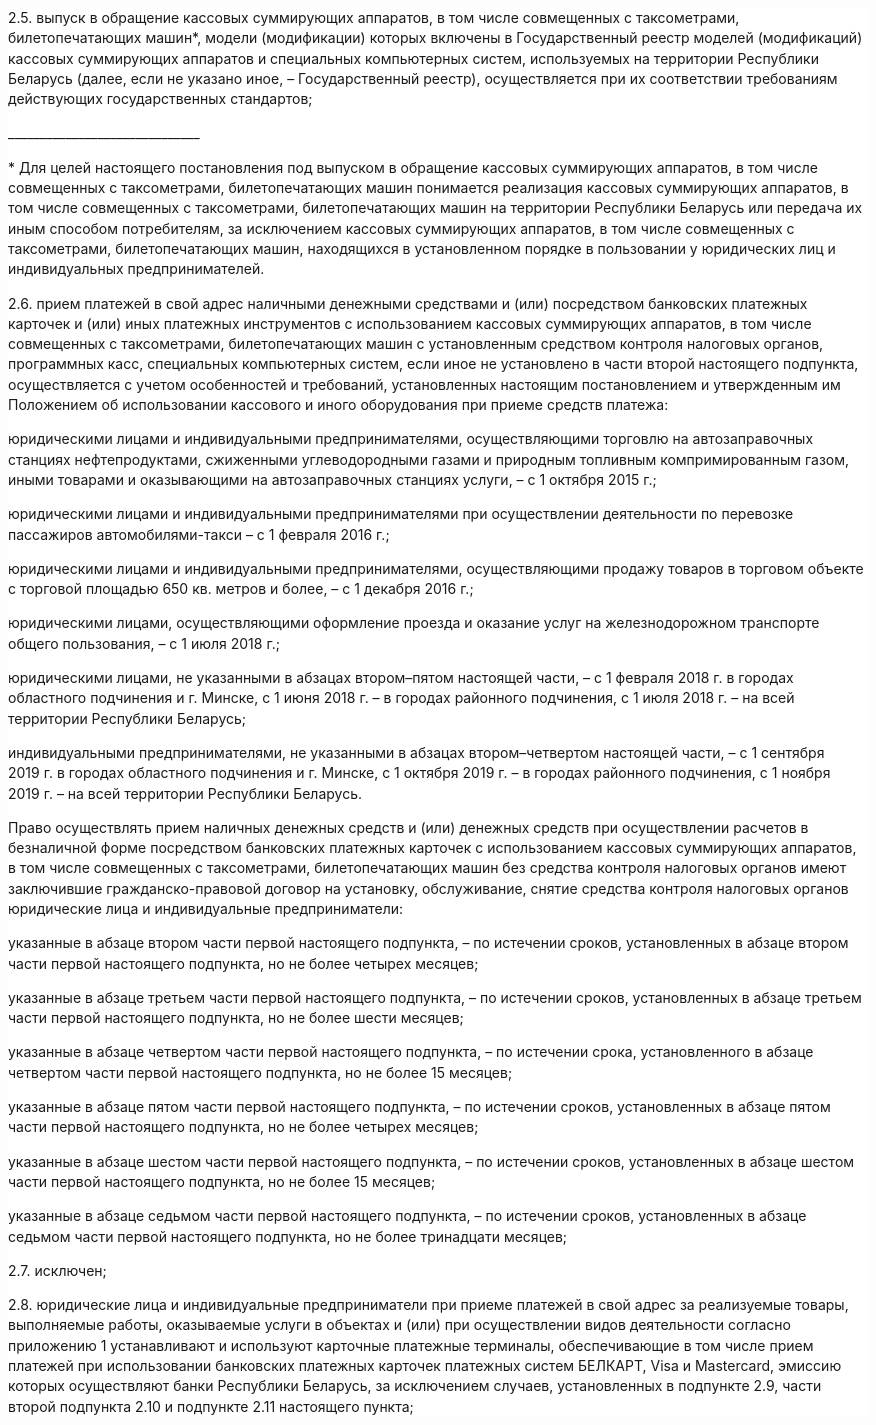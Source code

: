 <p>2.5. выпуск в обращение кассовых суммирующих аппаратов, в том числе совмещенных с таксометрами, билетопечатающих машин*, модели (модификации) которых включены в Государственный реестр моделей (модификаций) кассовых суммирующих аппаратов и специальных компьютерных систем, используемых на территории Республики Беларусь (далее, если не указано иное, – Государственный реестр), осуществляется при их соответствии требованиям действующих государственных стандартов;</p>
<p>______________________________</p>
<p>* Для целей настоящего постановления под выпуском в обращение кассовых суммирующих аппаратов, в том числе совмещенных с таксометрами, билетопечатающих машин понимается реализация кассовых суммирующих аппаратов, в том числе совмещенных с таксометрами, билетопечатающих машин на территории Республики Беларусь или передача их иным способом потребителям, за исключением кассовых суммирующих аппаратов, в том числе совмещенных с таксометрами, билетопечатающих машин, находящихся в установленном порядке в пользовании у юридических лиц и индивидуальных предпринимателей.</p>
<p>2.6. прием платежей в свой адрес наличными денежными средствами и (или) посредством банковских платежных карточек и (или) иных платежных инструментов с использованием кассовых суммирующих аппаратов, в том числе совмещенных с таксометрами, билетопечатающих машин с установленным средством контроля налоговых органов, программных касс, специальных компьютерных систем, если иное не установлено в части второй настоящего подпункта, осуществляется с учетом особенностей и требований, установленных настоящим постановлением и утвержденным им Положением об использовании кассового и иного оборудования при приеме средств платежа:</p>
<p>юридическими лицами и индивидуальными предпринимателями, осуществляющими торговлю на автозаправочных станциях нефтепродуктами, сжиженными углеводородными газами и природным топливным компримированным газом, иными товарами и оказывающими на автозаправочных станциях услуги, – с 1 октября 2015 г.;</p>
<p>юридическими лицами и индивидуальными предпринимателями при осуществлении деятельности по перевозке пассажиров автомобилями-такси – с 1 февраля 2016 г.;</p>
<p>юридическими лицами и индивидуальными предпринимателями, осуществляющими продажу товаров в торговом объекте с торговой площадью 650 кв. метров и более, – с 1 декабря 2016 г.;</p>
<p>юридическими лицами, осуществляющими оформление проезда и оказание услуг на железнодорожном транспорте общего пользования, – с 1 июля 2018 г.;</p>
<p>юридическими лицами, не указанными в абзацах втором–пятом настоящей части, – с 1 февраля 2018 г. в городах областного подчинения и г. Минске, с 1 июня 2018 г. – в городах районного подчинения, с 1 июля 2018 г. – на всей территории Республики Беларусь;</p>
<p>индивидуальными предпринимателями, не указанными в абзацах втором–четвертом настоящей части, – с 1 сентября 2019 г. в городах областного подчинения и г. Минске, с 1 октября 2019 г. – в городах районного подчинения, с 1 ноября 2019 г. – на всей территории Республики Беларусь.</p>
<p>Право осуществлять прием наличных денежных средств и (или) денежных средств при осуществлении расчетов в безналичной форме посредством банковских платежных карточек с использованием кассовых суммирующих аппаратов, в том числе совмещенных с таксометрами, билетопечатающих машин без средства контроля налоговых органов имеют заключившие гражданско-правовой договор на установку, обслуживание, снятие средства контроля налоговых органов юридические лица и индивидуальные предприниматели:</p>
<p>указанные в абзаце втором части первой настоящего подпункта, – по истечении сроков, установленных в абзаце втором части первой настоящего подпункта, но не более четырех месяцев;</p>
<p>указанные в абзаце третьем части первой настоящего подпункта, – по истечении сроков, установленных в абзаце третьем части первой настоящего подпункта, но не более шести месяцев;</p>
<p>указанные в абзаце четвертом части первой настоящего подпункта, – по истечении срока, установленного в абзаце четвертом части первой настоящего подпункта, но не более 15 месяцев;</p>
<p>указанные в абзаце пятом части первой настоящего подпункта, – по истечении сроков, установленных в абзаце пятом части первой настоящего подпункта, но не более четырех месяцев;</p>
<p>указанные в абзаце шестом части первой настоящего подпункта, – по истечении сроков, установленных в абзаце шестом части первой настоящего подпункта, но не более 15 месяцев;</p>
<p>указанные в абзаце седьмом части первой настоящего подпункта, – по истечении сроков, установленных в абзаце седьмом части первой настоящего подпункта, но не более тринадцати месяцев;</p>
<p>2.7. исключен;</p>
<p>2.8. юридические лица и индивидуальные предприниматели при приеме платежей в свой адрес за реализуемые товары, выполняемые работы, оказываемые услуги в объектах и (или) при осуществлении видов деятельности согласно приложению 1 устанавливают и используют карточные платежные терминалы, обеспечивающие в том числе прием платежей при использовании банковских платежных карточек платежных систем БЕЛКАРТ, Visa и Mastercard, эмиссию которых осуществляют банки Республики Беларусь, за исключением случаев, установленных в подпункте 2.9, части второй подпункта 2.10 и подпункте 2.11 настоящего пункта;</p>
